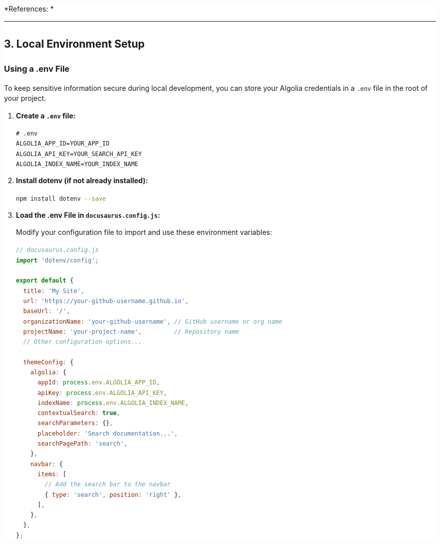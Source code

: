 *References: *

---

## 3. Local Environment Setup

### Using a .env File

To keep sensitive information secure during local development, you can store your Algolia credentials in a `.env` file in the root of your project.

1. **Create a `.env` file:**

   ```env
   # .env
   ALGOLIA_APP_ID=YOUR_APP_ID
   ALGOLIA_API_KEY=YOUR_SEARCH_API_KEY
   ALGOLIA_INDEX_NAME=YOUR_INDEX_NAME
   ```

2. **Install dotenv (if not already installed):**

   ```bash
   npm install dotenv --save
   ```

3. **Load the .env File in `docusaurus.config.js`:**

   Modify your configuration file to import and use these environment variables:

   ```js
   // docusaurus.config.js
   import 'dotenv/config';

   export default {
     title: 'My Site',
     url: 'https://your-github-username.github.io',
     baseUrl: '/',
     organizationName: 'your-github-username', // GitHub username or org name
     projectName: 'your-project-name',         // Repository name
     // Other configuration options...

     themeConfig: {
       algolia: {
         appId: process.env.ALGOLIA_APP_ID,
         apiKey: process.env.ALGOLIA_API_KEY,
         indexName: process.env.ALGOLIA_INDEX_NAME,
         contextualSearch: true,
         searchParameters: {},
         placeholder: 'Search documentation...',
         searchPagePath: 'search',
       },
       navbar: {
         items: [
           // Add the search bar to the navbar
           { type: 'search', position: 'right' },
         ],
       },
     },
   };
   ```
